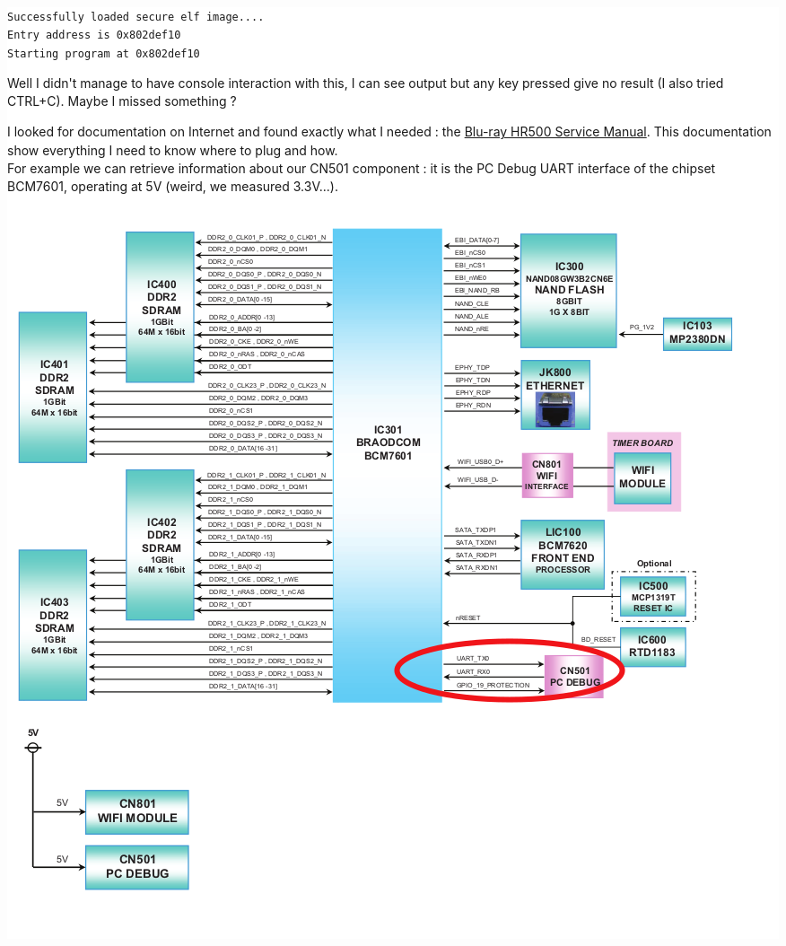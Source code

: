 ```
Successfully loaded secure elf image....
Entry address is 0x802def10
Starting program at 0x802def10
```

Well I didn't manage to have console interaction with this, I can see output but any key pressed give no result (I also tried CTRL+C). Maybe I missed something ?  

I looked for documentation on Internet and found exactly what I needed : the [Blu-ray HR500 Service Manual][HW-SVC-MAN]. This documentation show everything I need to know where to plug and how.  
For example we can retrieve information about our CN501 component : it is the PC Debug UART interface of the chipset BCM7601, operating at 5V (weird, we measured 3.3V...).  

[![HW-CN501-DOC](/assets/uploads/2020/11/hw/hw-doc-cn501.png)](/assets/uploads/2020/11/hw/hw-doc-cn501.png)
[![HW-CN501-DOC](/assets/uploads/2020/11/hw/hw-doc-cn501_volt.png)](/assets/uploads/2020/11/hw/hw-doc-cn501_volt.png)


[HW-tutorials]: https://www.youtube.com/c/MakeMeHack/videos
[HW-SVC-MAN]: https://vdocuments.site/hr598d-phr500bfrallk-lgefs-afn35914271-ev.html
[HW-FW-UPDATES]: https://www.lg.com/fr/support/produit/lg-HR500
